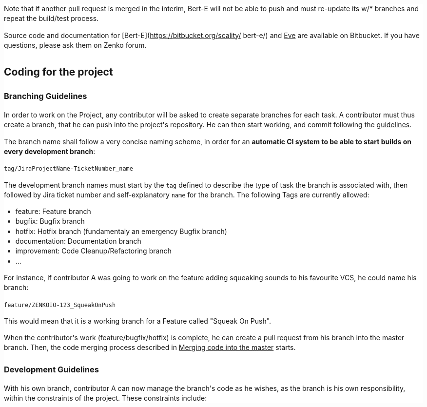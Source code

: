Note that if another pull request is merged in the interim, Bert-E will not be
able to push and must re-update its w/* branches and repeat the build/test
process.

Source code and documentation for [Bert-E](https://bitbucket.org/scality/
bert-e/) and [Eve](https://bitbucket.org/scality/eve/) are available on
Bitbucket. If you have questions, please ask them on Zenko forum.

## Coding for the project

### Branching Guidelines

In order to work on the Project, any contributor will be asked to create
separate branches for each task. A contributor must thus create a branch,
that he can push into the project's repository. He can then start
working, and commit following the [guidelines](#committing-guidelines).

The branch name shall follow a very concise naming scheme, in order for an
**automatic CI system to be able to start builds on every development branch**:

```
tag/JiraProjectName-TicketNumber_name
```

The development branch names must start by the `tag` defined to describe the
type of task the branch is associated with, then followed by Jira ticket
number and self-explanatory `name` for the branch. The following Tags are
currently allowed:

* feature: Feature branch
* bugfix: Bugfix branch
* hotfix: Hotfix branch (fundamentaly an emergency Bugfix branch)
* documentation: Documentation branch
* improvement: Code Cleanup/Refactoring branch
* ...

For instance, if contributor A was going to work on the feature adding
squeaking sounds to his favourite VCS, he could name his branch:

```
feature/ZENKOIO-123_SqueakOnPush
```

This would mean that it is a working branch for a Feature called "Squeak On
Push".

When the contributor's work (feature/bugfix/hotfix) is complete, he can create
a pull request from his branch into the master branch. Then, the code merging
process described in [Merging code into the
master](#merging-code-into-the-master) starts.

### Development Guidelines

With his own branch, contributor A can now manage the branch's code as
he wishes, as the branch is his own responsibility, within the constraints of
the project. These constraints include:

